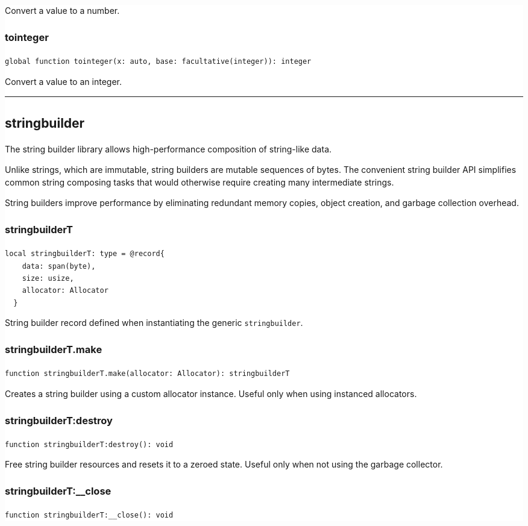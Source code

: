 Convert a value to a number.

### tointeger

```nelua
global function tointeger(x: auto, base: facultative(integer)): integer
```

Convert a value to an integer.

---
## stringbuilder

The string builder library allows high-performance composition of string-like data.

Unlike strings, which are immutable, string builders are mutable sequences of bytes.
The convenient string builder API simplifies common string composing tasks
that would otherwise require creating many intermediate strings.

String builders improve performance by eliminating redundant memory copies,
object creation, and garbage collection overhead.

### stringbuilderT

```nelua
local stringbuilderT: type = @record{
    data: span(byte),
    size: usize,
    allocator: Allocator
  }
```

String builder record defined when instantiating the generic `stringbuilder`.

### stringbuilderT.make

```nelua
function stringbuilderT.make(allocator: Allocator): stringbuilderT
```

Creates a string builder using a custom allocator instance.
Useful only when using instanced allocators.

### stringbuilderT:destroy

```nelua
function stringbuilderT:destroy(): void
```

Free string builder resources and resets it to a zeroed state.
Useful only when not using the garbage collector.

### stringbuilderT:__close

```nelua
function stringbuilderT:__close(): void
```
